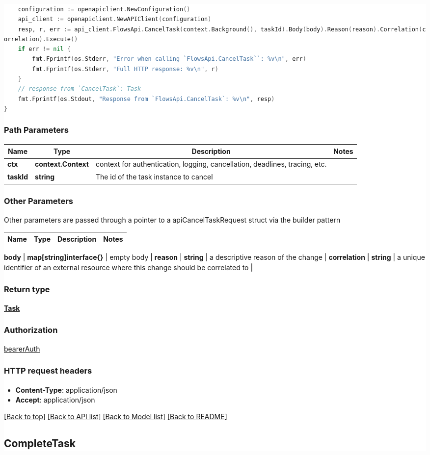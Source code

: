 ```go
    configuration := openapiclient.NewConfiguration()
    api_client := openapiclient.NewAPIClient(configuration)
    resp, r, err := api_client.FlowsApi.CancelTask(context.Background(), taskId).Body(body).Reason(reason).Correlation(correlation).Execute()
    if err != nil {
        fmt.Fprintf(os.Stderr, "Error when calling `FlowsApi.CancelTask``: %v\n", err)
        fmt.Fprintf(os.Stderr, "Full HTTP response: %v\n", r)
    }
    // response from `CancelTask`: Task
    fmt.Fprintf(os.Stdout, "Response from `FlowsApi.CancelTask`: %v\n", resp)
}
```

### Path Parameters


Name | Type | Description  | Notes
------------- | ------------- | ------------- | -------------
**ctx** | **context.Context** | context for authentication, logging, cancellation, deadlines, tracing, etc.
**taskId** | **string** | The id of the task instance to cancel | 

### Other Parameters

Other parameters are passed through a pointer to a apiCancelTaskRequest struct via the builder pattern


Name | Type | Description  | Notes
------------- | ------------- | ------------- | -------------

 **body** | **map[string]interface{}** | empty body | 
 **reason** | **string** | a descriptive reason of the change  | 
 **correlation** | **string** | a unique identifier of an external resource where this change should be correlated to  | 

### Return type

[**Task**](Task.md)

### Authorization

[bearerAuth](../README.md#bearerAuth)

### HTTP request headers

- **Content-Type**: application/json
- **Accept**: application/json

[[Back to top]](#) [[Back to API list]](../README.md#documentation-for-api-endpoints)
[[Back to Model list]](../README.md#documentation-for-models)
[[Back to README]](../README.md)


## CompleteTask
